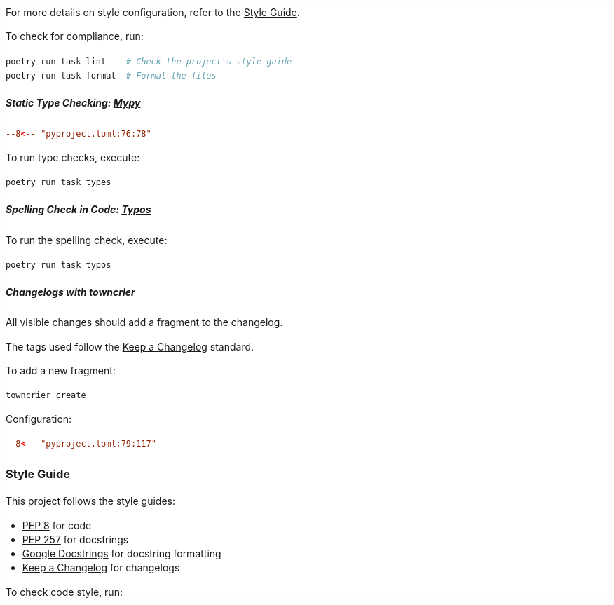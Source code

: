For more details on style configuration, refer to the [Style Guide](#style-guide).

To check for compliance, run:

```bash
poetry run task lint    # Check the project's style guide
poetry run task format  # Format the files
```


##### Static Type Checking: [Mypy](https://mypy.readthedocs.io/)

```toml title="pyproject.toml" linenums="76"
--8<-- "pyproject.toml:76:78"
```

To run type checks, execute:

```bash
poetry run task types
```

##### Spelling Check in Code: [Typos](https://pypi.org/project/typos/)

To run the spelling check, execute:

```bash
poetry run task typos
```

##### Changelogs with [towncrier](https://towncrier.readthedocs.io/en/stable/)

All visible changes should add a fragment to the changelog.

The tags used follow the [Keep a Changelog](https://keepachangelog.com/1.1.0/) standard.

To add a new fragment:

```bash
towncrier create
```

Configuration:
```toml title="pyproject.toml" linenums="79"
--8<-- "pyproject.toml:79:117"
```

### Style Guide

This project follows the style guides:

- [PEP 8](https://peps.python.org/pep-0008/) for code
- [PEP 257](https://peps.python.org/pep-0257/) for docstrings
- [Google Docstrings](https://google.github.io/styleguide/pyguide.html#38-comments-and-docstrings) for docstring formatting
- [Keep a Changelog](https://keepachangelog.com/1.1.0/) for changelogs

To check code style, run:

